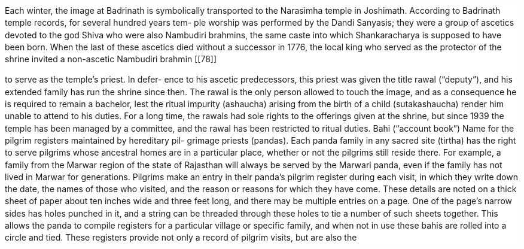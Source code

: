 Each winter, the image at Badrinath is
symbolically transported to the
Narasimha temple in Joshimath.
According to Badrinath temple
records, for several hundred years tem-
ple worship was performed by the
Dandi Sanyasis; they were a group of
ascetics devoted to the god Shiva who
were also Nambudiri brahmins, the
same caste into which Shankaracharya
is supposed to have been born. When
the last of these ascetics died without a
successor in 1776, the local king who
served as the protector of the shrine
invited a non-ascetic Nambudiri brahmin
[[78]]

to serve as the temple’s priest. In defer-
ence to his ascetic predecessors, this
priest was given the title rawal
(“deputy”), and his extended family has
run the shrine since then. The rawal is
the only person allowed to touch the
image, and as a consequence he is
required to remain a bachelor, lest the
ritual impurity (ashaucha) arising from
the birth of a child (sutakashaucha)
render him unable to attend to his
duties. For a long time, the rawals had
sole rights to the offerings given at the
shrine, but since 1939 the temple has
been managed by a committee, and the
rawal has been restricted to ritual duties.
Bahi
(“account book”) Name for the pilgrim
registers maintained by hereditary pil-
grimage priests (pandas). Each panda
family in any sacred site (tirtha) has the
right to serve pilgrims whose ancestral
homes are in a particular place, whether
or not the pilgrims still reside there. For
example, a family from the Marwar
region of the state of Rajasthan will
always be served by the Marwari panda,
even if the family has not lived in
Marwar for generations. Pilgrims make
an entry in their panda’s pilgrim register
during each visit, in which they write
down the date, the names of those who
visited, and the reason or reasons for
which they have come. These details are
noted on a thick sheet of paper about
ten inches wide and three feet long, and
there may be multiple entries on a page.
One of the page’s narrow sides has holes
punched in it, and a string can be
threaded through these holes to tie a
number of such sheets together. This
allows the panda to compile registers for
a particular village or specific family,
and when not in use these bahis are
rolled into a circle and tied.
These registers provide not only a
record of pilgrim visits, but are also the